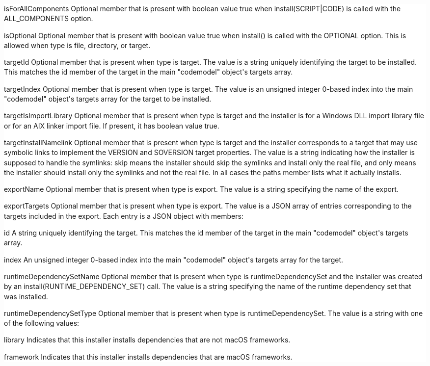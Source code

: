 isForAllComponents
Optional member that is present with boolean value true when install(SCRIPT|CODE) is called with the ALL_COMPONENTS option.

isOptional
Optional member that is present with boolean value true when install() is called with the OPTIONAL option. This is allowed when type is file, directory, or target.

targetId
Optional member that is present when type is target. The value is a string uniquely identifying the target to be installed. This matches the id member of the target in the main "codemodel" object's targets array.

targetIndex
Optional member that is present when type is target. The value is an unsigned integer 0-based index into the main "codemodel" object's targets array for the target to be installed.

targetIsImportLibrary
Optional member that is present when type is target and the installer is for a Windows DLL import library file or for an AIX linker import file. If present, it has boolean value true.

targetInstallNamelink
Optional member that is present when type is target and the installer corresponds to a target that may use symbolic links to implement the VERSION and SOVERSION target properties. The value is a string indicating how the installer is supposed to handle the symlinks: skip means the installer should skip the symlinks and install only the real file, and only means the installer should install only the symlinks and not the real file. In all cases the paths member lists what it actually installs.

exportName
Optional member that is present when type is export. The value is a string specifying the name of the export.

exportTargets
Optional member that is present when type is export. The value is a JSON array of entries corresponding to the targets included in the export. Each entry is a JSON object with members:

id
A string uniquely identifying the target. This matches the id member of the target in the main "codemodel" object's targets array.

index
An unsigned integer 0-based index into the main "codemodel" object's targets array for the target.

runtimeDependencySetName
Optional member that is present when type is runtimeDependencySet and the installer was created by an install(RUNTIME_DEPENDENCY_SET) call. The value is a string specifying the name of the runtime dependency set that was installed.

runtimeDependencySetType
Optional member that is present when type is runtimeDependencySet. The value is a string with one of the following values:

library
Indicates that this installer installs dependencies that are not macOS frameworks.

framework
Indicates that this installer installs dependencies that are macOS frameworks.

